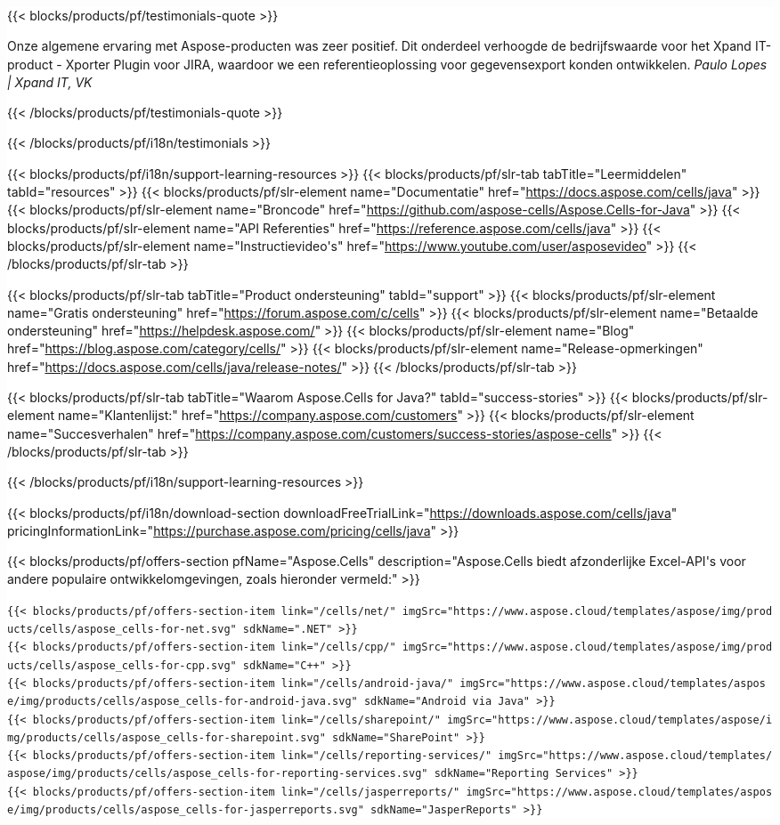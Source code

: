 {{< blocks/products/pf/testimonials-quote >}}
<p class="second">
 Onze algemene ervaring met Aspose-producten was zeer positief. Dit onderdeel verhoogde de bedrijfswaarde voor het Xpand IT-product - Xporter Plugin voor JIRA, waardoor we een referentieoplossing voor gegevensexport konden ontwikkelen.
 <em>
  Paulo Lopes | Xpand IT, VK
 </em>
</p>
{{< /blocks/products/pf/testimonials-quote >}}

{{< /blocks/products/pf/i18n/testimonials >}}

{{< blocks/products/pf/i18n/support-learning-resources >}}
{{< blocks/products/pf/slr-tab tabTitle="Leermiddelen" tabId="resources" >}}
{{< blocks/products/pf/slr-element name="Documentatie" href="https://docs.aspose.com/cells/java" >}}
{{< blocks/products/pf/slr-element name="Broncode" href="https://github.com/aspose-cells/Aspose.Cells-for-Java" >}}
{{< blocks/products/pf/slr-element name="API Referenties" href="https://reference.aspose.com/cells/java" >}}
{{< blocks/products/pf/slr-element name="Instructievideo\'s" href="https://www.youtube.com/user/asposevideo" >}}
{{< /blocks/products/pf/slr-tab >}}

{{< blocks/products/pf/slr-tab tabTitle="Product ondersteuning" tabId="support" >}}
{{< blocks/products/pf/slr-element name="Gratis ondersteuning" href="https://forum.aspose.com/c/cells" >}}
{{< blocks/products/pf/slr-element name="Betaalde ondersteuning" href="https://helpdesk.aspose.com/" >}}
{{< blocks/products/pf/slr-element name="Blog" href="https://blog.aspose.com/category/cells/" >}}
{{< blocks/products/pf/slr-element name="Release-opmerkingen" href="https://docs.aspose.com/cells/java/release-notes/" >}}
{{< /blocks/products/pf/slr-tab >}}

{{< blocks/products/pf/slr-tab tabTitle="Waarom Aspose.Cells for Java?" tabId="success-stories" >}}
{{< blocks/products/pf/slr-element name="Klantenlijst:" href="https://company.aspose.com/customers" >}}
{{< blocks/products/pf/slr-element name="Succesverhalen" href="https://company.aspose.com/customers/success-stories/aspose-cells" >}}
{{< /blocks/products/pf/slr-tab >}}

{{< /blocks/products/pf/i18n/support-learning-resources >}}

{{< blocks/products/pf/i18n/download-section downloadFreeTrialLink="https://downloads.aspose.com/cells/java" pricingInformationLink="https://purchase.aspose.com/pricing/cells/java" >}}

{{< blocks/products/pf/offers-section pfName="Aspose.Cells" description="Aspose.Cells biedt afzonderlijke Excel-API\'s voor andere populaire ontwikkelomgevingen, zoals hieronder vermeld:" >}}

    {{< blocks/products/pf/offers-section-item link="/cells/net/" imgSrc="https://www.aspose.cloud/templates/aspose/img/products/cells/aspose_cells-for-net.svg" sdkName=".NET" >}}
    {{< blocks/products/pf/offers-section-item link="/cells/cpp/" imgSrc="https://www.aspose.cloud/templates/aspose/img/products/cells/aspose_cells-for-cpp.svg" sdkName="C++" >}}
    {{< blocks/products/pf/offers-section-item link="/cells/android-java/" imgSrc="https://www.aspose.cloud/templates/aspose/img/products/cells/aspose_cells-for-android-java.svg" sdkName="Android via Java" >}}
    {{< blocks/products/pf/offers-section-item link="/cells/sharepoint/" imgSrc="https://www.aspose.cloud/templates/aspose/img/products/cells/aspose_cells-for-sharepoint.svg" sdkName="SharePoint" >}}
    {{< blocks/products/pf/offers-section-item link="/cells/reporting-services/" imgSrc="https://www.aspose.cloud/templates/aspose/img/products/cells/aspose_cells-for-reporting-services.svg" sdkName="Reporting Services" >}}
    {{< blocks/products/pf/offers-section-item link="/cells/jasperreports/" imgSrc="https://www.aspose.cloud/templates/aspose/img/products/cells/aspose_cells-for-jasperreports.svg" sdkName="JasperReports" >}}